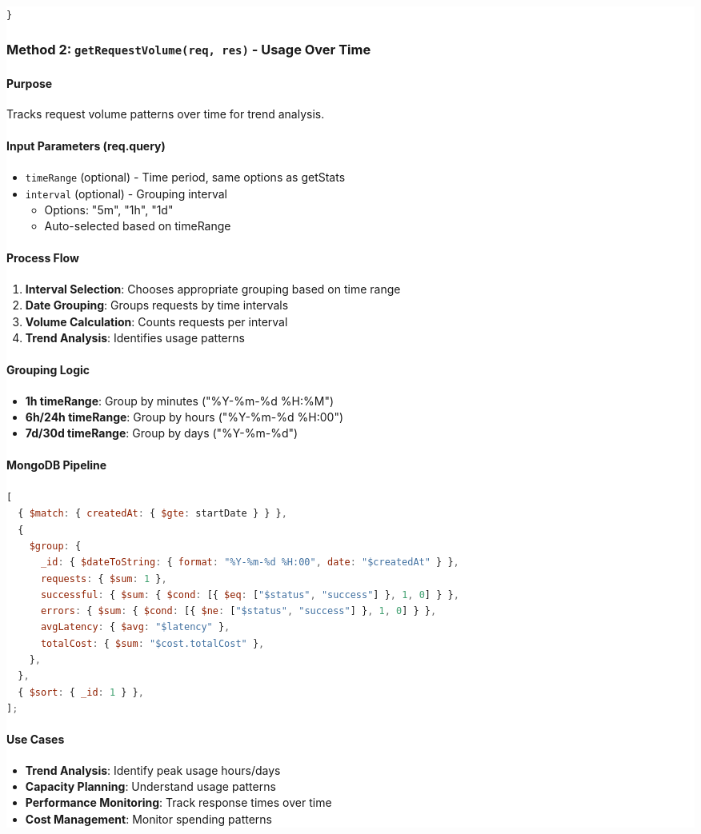 ```javascript
}
```

### Method 2: `getRequestVolume(req, res)` - Usage Over Time

#### Purpose

Tracks request volume patterns over time for trend analysis.

#### Input Parameters (req.query)

- `timeRange` (optional) - Time period, same options as getStats
- `interval` (optional) - Grouping interval
  - Options: "5m", "1h", "1d"
  - Auto-selected based on timeRange

#### Process Flow

1. **Interval Selection**: Chooses appropriate grouping based on time range
2. **Date Grouping**: Groups requests by time intervals
3. **Volume Calculation**: Counts requests per interval
4. **Trend Analysis**: Identifies usage patterns

#### Grouping Logic

- **1h timeRange**: Group by minutes ("%Y-%m-%d %H:%M")
- **6h/24h timeRange**: Group by hours ("%Y-%m-%d %H:00")
- **7d/30d timeRange**: Group by days ("%Y-%m-%d")

#### MongoDB Pipeline

```javascript
[
  { $match: { createdAt: { $gte: startDate } } },
  {
    $group: {
      _id: { $dateToString: { format: "%Y-%m-%d %H:00", date: "$createdAt" } },
      requests: { $sum: 1 },
      successful: { $sum: { $cond: [{ $eq: ["$status", "success"] }, 1, 0] } },
      errors: { $sum: { $cond: [{ $ne: ["$status", "success"] }, 1, 0] } },
      avgLatency: { $avg: "$latency" },
      totalCost: { $sum: "$cost.totalCost" },
    },
  },
  { $sort: { _id: 1 } },
];
```

#### Use Cases

- **Trend Analysis**: Identify peak usage hours/days
- **Capacity Planning**: Understand usage patterns
- **Performance Monitoring**: Track response times over time
- **Cost Management**: Monitor spending patterns
